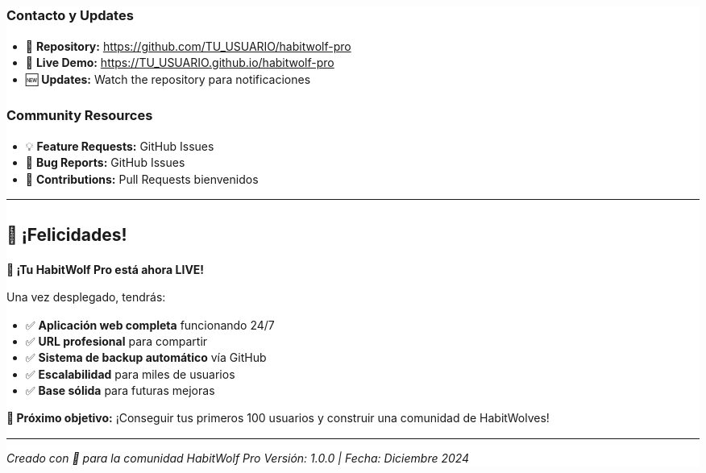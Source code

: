 ### Contacto y Updates
- 🐙 **Repository:** https://github.com/TU_USUARIO/habitwolf-pro
- 📱 **Live Demo:** https://TU_USUARIO.github.io/habitwolf-pro
- 🆕 **Updates:** Watch the repository para notificaciones

### Community Resources
- 💡 **Feature Requests:** GitHub Issues
- 🐛 **Bug Reports:** GitHub Issues  
- 🤝 **Contributions:** Pull Requests bienvenidos

---

## 🎊 ¡Felicidades!

**🚀 ¡Tu HabitWolf Pro está ahora LIVE!**

Una vez desplegado, tendrás:
- ✅ **Aplicación web completa** funcionando 24/7
- ✅ **URL profesional** para compartir
- ✅ **Sistema de backup automático** vía GitHub
- ✅ **Escalabilidad** para miles de usuarios
- ✅ **Base sólida** para futuras mejoras

**🎯 Próximo objetivo:** ¡Conseguir tus primeros 100 usuarios y construir una comunidad de HabitWolves!

---

*Creado con 💙 para la comunidad HabitWolf Pro*
*Versión: 1.0.0 | Fecha: Diciembre 2024*
